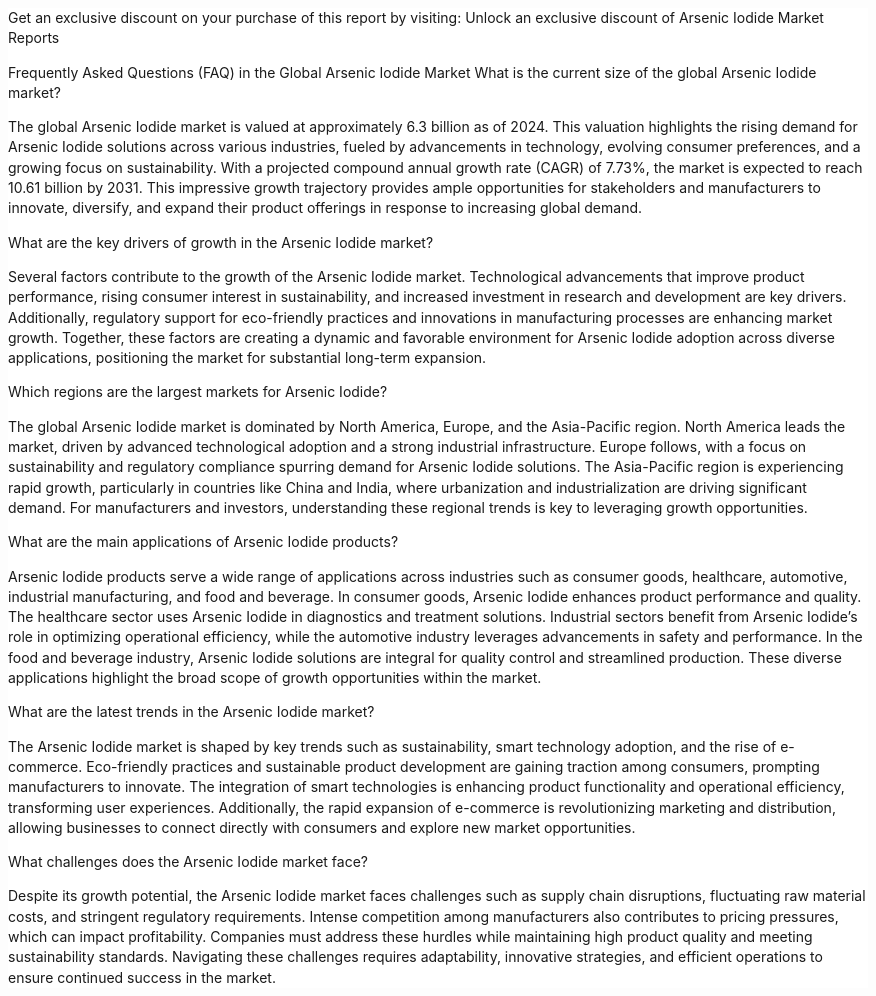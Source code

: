 Get an exclusive discount on your purchase of this report by visiting: Unlock an exclusive discount of Arsenic Iodide Market Reports 

Frequently Asked Questions (FAQ) in the Global Arsenic Iodide Market
What is the current size of the global Arsenic Iodide market?

The global Arsenic Iodide market is valued at approximately 6.3 billion as of 2024. This valuation highlights the rising demand for Arsenic Iodide solutions across various industries, fueled by advancements in technology, evolving consumer preferences, and a growing focus on sustainability. With a projected compound annual growth rate (CAGR) of 7.73%, the market is expected to reach 10.61 billion by 2031. This impressive growth trajectory provides ample opportunities for stakeholders and manufacturers to innovate, diversify, and expand their product offerings in response to increasing global demand.

What are the key drivers of growth in the Arsenic Iodide market?

Several factors contribute to the growth of the Arsenic Iodide market. Technological advancements that improve product performance, rising consumer interest in sustainability, and increased investment in research and development are key drivers. Additionally, regulatory support for eco-friendly practices and innovations in manufacturing processes are enhancing market growth. Together, these factors are creating a dynamic and favorable environment for Arsenic Iodide adoption across diverse applications, positioning the market for substantial long-term expansion.

Which regions are the largest markets for Arsenic Iodide?

The global Arsenic Iodide market is dominated by North America, Europe, and the Asia-Pacific region. North America leads the market, driven by advanced technological adoption and a strong industrial infrastructure. Europe follows, with a focus on sustainability and regulatory compliance spurring demand for Arsenic Iodide solutions. The Asia-Pacific region is experiencing rapid growth, particularly in countries like China and India, where urbanization and industrialization are driving significant demand. For manufacturers and investors, understanding these regional trends is key to leveraging growth opportunities.

What are the main applications of Arsenic Iodide products?

Arsenic Iodide products serve a wide range of applications across industries such as consumer goods, healthcare, automotive, industrial manufacturing, and food and beverage. In consumer goods, Arsenic Iodide enhances product performance and quality. The healthcare sector uses Arsenic Iodide in diagnostics and treatment solutions. Industrial sectors benefit from Arsenic Iodide’s role in optimizing operational efficiency, while the automotive industry leverages advancements in safety and performance. In the food and beverage industry, Arsenic Iodide solutions are integral for quality control and streamlined production. These diverse applications highlight the broad scope of growth opportunities within the market.

What are the latest trends in the Arsenic Iodide market?

The Arsenic Iodide market is shaped by key trends such as sustainability, smart technology adoption, and the rise of e-commerce. Eco-friendly practices and sustainable product development are gaining traction among consumers, prompting manufacturers to innovate. The integration of smart technologies is enhancing product functionality and operational efficiency, transforming user experiences. Additionally, the rapid expansion of e-commerce is revolutionizing marketing and distribution, allowing businesses to connect directly with consumers and explore new market opportunities.

What challenges does the Arsenic Iodide market face?

Despite its growth potential, the Arsenic Iodide market faces challenges such as supply chain disruptions, fluctuating raw material costs, and stringent regulatory requirements. Intense competition among manufacturers also contributes to pricing pressures, which can impact profitability. Companies must address these hurdles while maintaining high product quality and meeting sustainability standards. Navigating these challenges requires adaptability, innovative strategies, and efficient operations to ensure continued success in the market.
